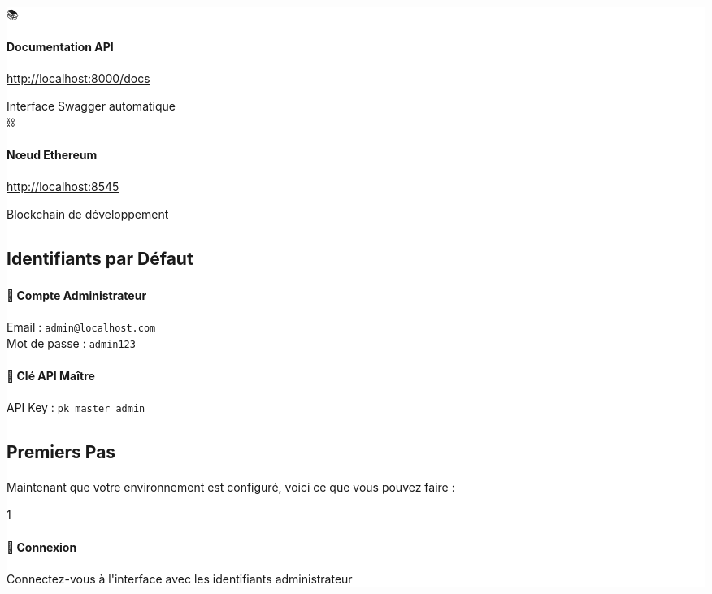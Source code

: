 <div class="verification-item">
  <div class="service-status">📚</div>
  <div>
    <h4>Documentation API</h4>
    <p><a href="http://localhost:8000/docs" target="_blank">http://localhost:8000/docs</a></p>
    <span class="status-indicator">Interface Swagger automatique</span>
  </div>
</div>

<div class="verification-item">
  <div class="service-status">⛓️</div>
  <div>
    <h4>Nœud Ethereum</h4>
    <p><a href="http://localhost:8545" target="_blank">http://localhost:8545</a></p>
    <span class="status-indicator">Blockchain de développement</span>
  </div>
</div>

</div>

## Identifiants par Défaut

<div class="credentials-section">

<div class="credential-card admin">
  <h4>👤 Compte Administrateur</h4>
  <div class="credential-item">
    <span class="label">Email :</span>
    <code>admin@localhost.com</code>
  </div>
  <div class="credential-item">
    <span class="label">Mot de passe :</span>
    <code>admin123</code>
  </div>
</div>

<div class="credential-card api">
  <h4>🔐 Clé API Maître</h4>
  <div class="credential-item">
    <span class="label">API Key :</span>
    <code>pk_master_admin</code>
  </div>
</div>

</div>

## Premiers Pas

Maintenant que votre environnement est configuré, voici ce que vous pouvez faire :

<div class="next-steps">

<div class="step-card">
  <div class="step-number">1</div>
  <div class="step-content">
    <h4>🔐 Connexion</h4>
    <p>Connectez-vous à l'interface avec les identifiants administrateur</p>
  </div>
</div>
